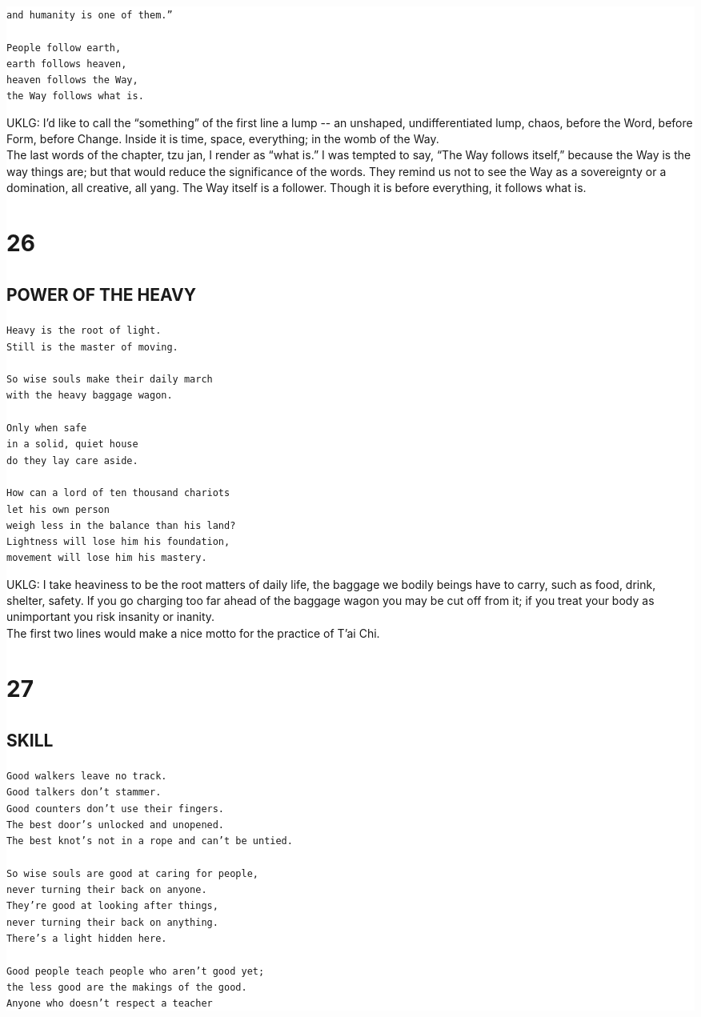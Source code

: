```
and humanity is one of them.”  

People follow earth,  
earth follows heaven,  
heaven follows the Way,  
the Way follows what is.  
```

UKLG: I’d like to call the “something” of the first line a lump -- an unshaped, undifferentiated lump, chaos, before the Word, before Form, before Change. Inside it is time, space, everything; in the womb of the Way.  
    The last words of the chapter, tzu jan, I render as “what is.” I was tempted to say, “The Way follows itself,” because the Way is the way things are; but that would reduce the significance of the words. They remind us not to see the Way as a sovereignty or a domination, all creative, all yang. The Way itself is a follower. Though it is before everything, it follows what is.  

# 26
## POWER OF THE HEAVY  

```
Heavy is the root of light.  
Still is the master of moving.  

So wise souls make their daily march  
with the heavy baggage wagon.  

Only when safe  
in a solid, quiet house  
do they lay care aside.  

How can a lord of ten thousand chariots  
let his own person  
weigh less in the balance than his land?  
Lightness will lose him his foundation,  
movement will lose him his mastery.  
```

UKLG: I take heaviness to be the root matters of daily life, the baggage we bodily beings have to carry, such as food, drink, shelter, safety. If you go charging too far ahead of the baggage wagon you may be cut off from it; if you treat your body as unimportant you risk insanity or inanity.  
    The first two lines would make a nice motto for the practice of T’ai Chi.  

# 27
## SKILL  

```
Good walkers leave no track.  
Good talkers don’t stammer.  
Good counters don’t use their fingers.  
The best door’s unlocked and unopened.  
The best knot’s not in a rope and can’t be untied.  

So wise souls are good at caring for people,  
never turning their back on anyone.  
They’re good at looking after things,  
never turning their back on anything.  
There’s a light hidden here.  

Good people teach people who aren’t good yet;  
the less good are the makings of the good.  
Anyone who doesn’t respect a teacher  
```